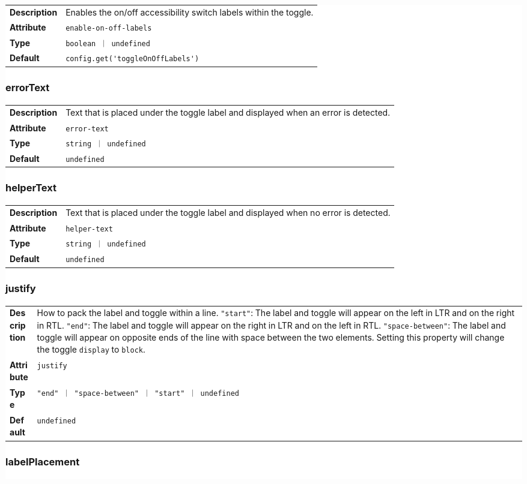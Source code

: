 |                 |                                                                   |
| --------------- | ----------------------------------------------------------------- |
| **Description** | Enables the on/off accessibility switch labels within the toggle. |
| **Attribute**   | `enable-on-off-labels`                                            |
| **Type**        | `boolean ｜ undefined`                                            |
| **Default**     | `config.get('toggleOnOffLabels')`                                 |

### errorText

|                 |                                                                                     |
| --------------- | ----------------------------------------------------------------------------------- |
| **Description** | Text that is placed under the toggle label and displayed when an error is detected. |
| **Attribute**   | `error-text`                                                                        |
| **Type**        | `string ｜ undefined`                                                               |
| **Default**     | `undefined`                                                                         |

### helperText

|                 |                                                                                     |
| --------------- | ----------------------------------------------------------------------------------- |
| **Description** | Text that is placed under the toggle label and displayed when no error is detected. |
| **Attribute**   | `helper-text`                                                                       |
| **Type**        | `string ｜ undefined`                                                               |
| **Default**     | `undefined`                                                                         |

### justify

|                 |                                                                                                                                                                                                                                                                                                                                                                                                                        |
| --------------- | ---------------------------------------------------------------------------------------------------------------------------------------------------------------------------------------------------------------------------------------------------------------------------------------------------------------------------------------------------------------------------------------------------------------------- |
| **Description** | How to pack the label and toggle within a line. `"start"`: The label and toggle will appear on the left in LTR and on the right in RTL. `"end"`: The label and toggle will appear on the right in LTR and on the left in RTL. `"space-between"`: The label and toggle will appear on opposite ends of the line with space between the two elements. Setting this property will change the toggle `display` to `block`. |
| **Attribute**   | `justify`                                                                                                                                                                                                                                                                                                                                                                                                              |
| **Type**        | `"end" ｜ "space-between" ｜ "start" ｜ undefined`                                                                                                                                                                                                                                                                                                                                                                     |
| **Default**     | `undefined`                                                                                                                                                                                                                                                                                                                                                                                                            |

### labelPlacement

|                 |                                                                                                                                                                                                                                                                                                                                                                                                                                                                                                                                               |
| --------------- | --------------------------------------------------------------------------------------------------------------------------------------------------------------------------------------------------------------------------------------------------------------------------------------------------------------------------------------------------------------------------------------------------------------------------------------------------------------------------------------------------------------------------------------------- |